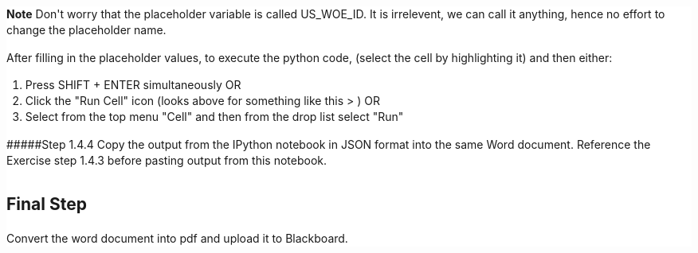 **Note** Don't worry that the placeholder variable is called US_WOE_ID. It is
irrelevent, we can call it anything, hence no effort to change the placeholder
name.

After filling in the placeholder values, to execute the python code, (select the
cell by highlighting it) and then either:

1. Press SHIFT + ENTER simultaneously OR
2. Click the "Run Cell" icon (looks above for something like this > ) OR
3. Select from the top menu "Cell" and then from the drop list select "Run"

#####Step 1.4.4
Copy the output from the IPython notebook in JSON format into the same Word
document. Reference the Exercise step 1.4.3 before pasting output from this
notebook.

## Final Step

Convert the word document into pdf and upload it to Blackboard.


    
